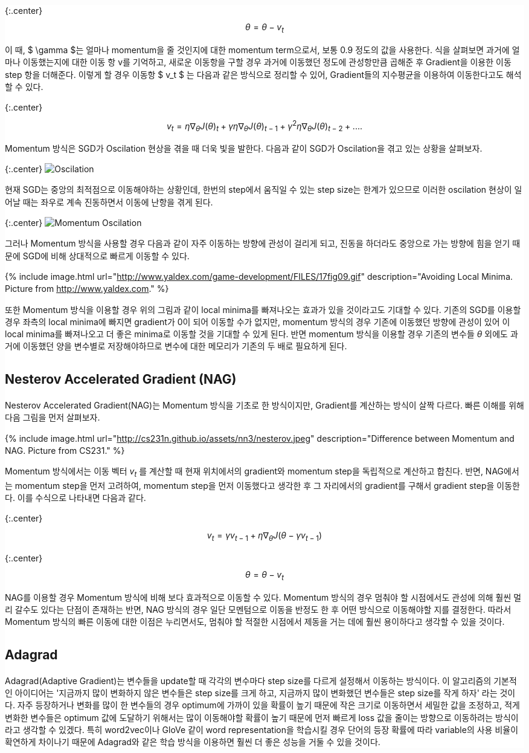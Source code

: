 {:.center}
$$ \theta = \theta - v_t $$

이 때, $ \gamma $는 얼마나 momentum을 줄 것인지에 대한 momentum term으로서, 보통 0.9 정도의 값을 사용한다.
식을 살펴보면 과거에 얼마나 이동했는지에 대한 이동 항 v를 기억하고, 새로운 이동항을 구할 경우 과거에 이동했던 정도에 관성항만큼 곱해준 후 Gradient을 이용한 이동 step 항을 더해준다. 이렇게 할 경우 이동항 $ v_t $ 는 다음과 같은 방식으로 정리할 수 있어, Gradient들의 지수평균을 이용하여 이동한다고도 해석할 수 있다.

{:.center}
$$ v_t = \eta \nabla_{\theta}J(\theta)_t + \gamma \eta \nabla_{\theta}J(\theta)_{t-1} +\gamma^2 \eta \nabla_{\theta}J(\theta)_{t-2} + ....$$

Momentum 방식은 SGD가 Oscilation 현상을 겪을 때 더욱 빛을 발한다. 다음과 같이 SGD가 Oscilation을 겪고 있는 상황을 살펴보자.

{:.center}
![Oscilation](http://sebastianruder.com/content/images/2015/12/without_momentum.gif)

현재 SGD는 중앙의 최적점으로 이동해야하는 상황인데, 한번의 step에서 움직일 수 있는 step size는 한계가 있으므로 이러한 oscilation 현상이 일어날 때는 좌우로 계속 진동하면서 이동에 난항을 겪게 된다.

{:.center}
![Momentum Oscilation](http://sebastianruder.com/content/images/2015/12/with_momentum.gif)

그러나 Momentum 방식을 사용할 경우 다음과 같이 자주 이동하는 방향에 관성이 걸리게 되고, 진동을 하더라도 중앙으로 가는 방향에 힘을 얻기 때문에 SGD에 비해 상대적으로 빠르게 이동할 수 있다.

{% include image.html url="http://www.yaldex.com/game-development/FILES/17fig09.gif" description="Avoiding Local Minima. Picture from http://www.yaldex.com." %}

또한 Momentum 방식을 이용할 경우 위의 그림과 같이 local minima를 빠져나오는 효과가 있을 것이라고도 기대할 수 있다. 기존의 SGD를 이용할 경우 좌측의 local minima에 빠지면 gradient가 0이 되어 이동할 수가 없지만, momentum 방식의 경우 기존에 이동했던 방향에 관성이 있어 이 local minima를 빠져나오고 더 좋은 minima로 이동할 것을 기대할 수 있게 된다.
반면 momentum 방식을 이용할 경우 기존의 변수들 $\theta$ 외에도 과거에 이동했던 양을 변수별로 저장해야하므로 변수에 대한 메모리가 기존의 두 배로 필요하게 된다.

## Nesterov Accelerated Gradient (NAG)
Nesterov Accelerated Gradient(NAG)는 Momentum 방식을 기초로 한 방식이지만, Gradient를 계산하는 방식이 살짝 다르다. 빠른 이해를 위해 다음 그림을 먼저 살펴보자.

{% include image.html url="http://cs231n.github.io/assets/nn3/nesterov.jpeg" description="Difference between Momentum and NAG. Picture from CS231." %}

Momentum 방식에서는 이동 벡터 $v_t$ 를 계산할 때 현재 위치에서의 gradient와 momentum step을 독립적으로 계산하고 합친다. 반면, NAG에서는 momentum step을 먼저 고려하여, momentum step을 먼저 이동했다고 생각한 후 그 자리에서의 gradient를 구해서 gradient step을 이동한다. 이를 수식으로 나타내면 다음과 같다.

{:.center}
$$ v_t = \gamma v_{t-1}+ \eta\nabla_{\theta}J(\theta-\gamma v_{t-1}) $$

{:.center}
$$ \theta = \theta - v_t $$

NAG를 이용할 경우 Momentum 방식에 비해 보다 효과적으로 이동할 수 있다. Momentum 방식의 경우 멈춰야 할 시점에서도 관성에 의해 훨씬 멀리 갈수도 있다는 단점이 존재하는 반면, NAG 방식의 경우 일단 모멘텀으로 이동을 반정도 한 후 어떤 방식으로 이동해야할 지를 결정한다. 따라서 Momentum 방식의 빠른 이동에 대한 이점은 누리면서도, 멈춰야 할 적절한 시점에서 제동을 거는 데에 훨씬 용이하다고 생각할 수 있을 것이다.

## Adagrad
Adagrad(Adaptive Gradient)는 변수들을 update할 때 각각의 변수마다 step size를 다르게 설정해서 이동하는 방식이다. 이 알고리즘의 기본적인 아이디어는 '지금까지 많이 변화하지 않은 변수들은 step size를 크게 하고, 지금까지 많이 변화했던 변수들은 step size를 작게 하자' 라는 것이다. 자주 등장하거나 변화를 많이 한 변수들의 경우 optimum에 가까이 있을 확률이 높기 때문에 작은 크기로 이동하면서 세밀한 값을 조정하고, 적게 변화한 변수들은 optimum 값에 도달하기 위해서는 많이 이동해야할 확률이 높기 때문에 먼저 빠르게 loss 값을 줄이는 방향으로 이동하려는 방식이라고 생각할 수 있겠다. 특히 word2vec이나 GloVe 같이 word representation을 학습시킬 경우 단어의 등장 확률에 따라 variable의 사용 비율이 확연하게 차이나기 때문에 Adagrad와 같은 학습 방식을 이용하면 훨씬 더 좋은 성능을 거둘 수 있을 것이다.
